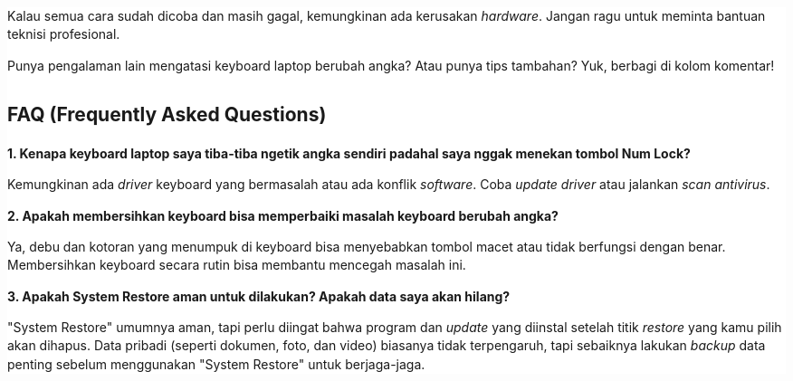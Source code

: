 
Kalau semua cara sudah dicoba dan masih gagal, kemungkinan ada kerusakan _hardware_. Jangan ragu untuk meminta bantuan teknisi profesional.

Punya pengalaman lain mengatasi keyboard laptop berubah angka? Atau punya tips tambahan? Yuk, berbagi di kolom komentar!

## FAQ (Frequently Asked Questions)

**1\. Kenapa keyboard laptop saya tiba-tiba ngetik angka sendiri padahal saya nggak menekan tombol Num Lock?**

Kemungkinan ada _driver_ keyboard yang bermasalah atau ada konflik _software_. Coba _update driver_ atau jalankan _scan antivirus_.

**2\. Apakah membersihkan keyboard bisa memperbaiki masalah keyboard berubah angka?**

Ya, debu dan kotoran yang menumpuk di keyboard bisa menyebabkan tombol macet atau tidak berfungsi dengan benar. Membersihkan keyboard secara rutin bisa membantu mencegah masalah ini.

**3\. Apakah System Restore aman untuk dilakukan? Apakah data saya akan hilang?**

"System Restore" umumnya aman, tapi perlu diingat bahwa program dan _update_ yang diinstal setelah titik _restore_ yang kamu pilih akan dihapus. Data pribadi (seperti dokumen, foto, dan video) biasanya tidak terpengaruh, tapi sebaiknya lakukan _backup_ data penting sebelum menggunakan "System Restore" untuk berjaga-jaga.
